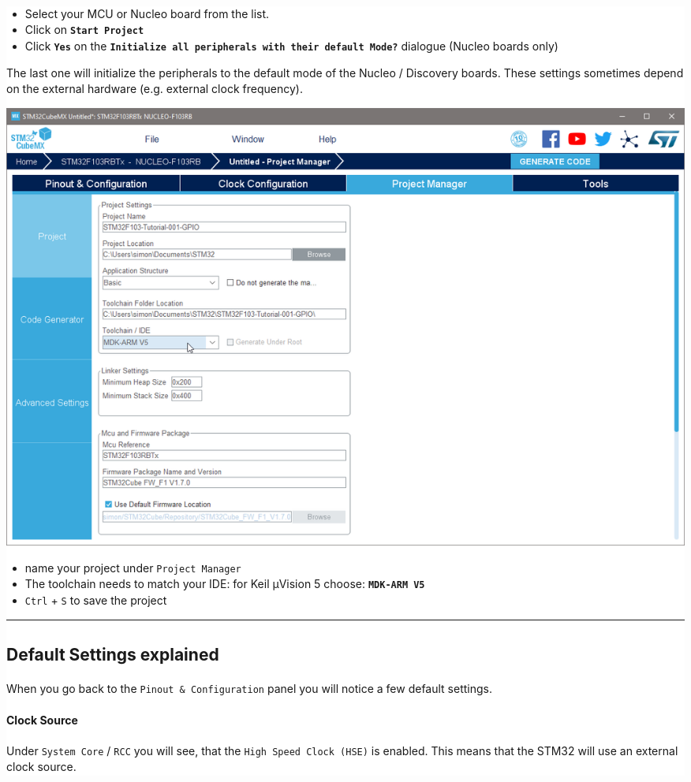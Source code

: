 - Select your MCU or Nucleo board from the list.
- Click on **`Start Project`**
- Click **`Yes`** on the **`Initialize all peripherals with their default Mode?`** dialogue (Nucleo boards only)

The last one will initialize the peripherals to the default mode of the Nucleo / Discovery boards. These settings sometimes depend on the external hardware (e.g. external clock frequency).

![STM32CubeMX Project Settings](images/STM32CubeMX_003.png)

- name your project under `Project Manager`
- The toolchain needs to match your IDE: for Keil µVision 5 choose: **`MDK-ARM V5`**
- `Ctrl` + `S` to save the project

---

## Default Settings explained

When you go back to the `Pinout & Configuration` panel you will notice a few default settings.

#### Clock Source

Under `System Core` / `RCC` you will see, that the `High Speed Clock (HSE)` is enabled. This means that the STM32 will use an external clock source.
